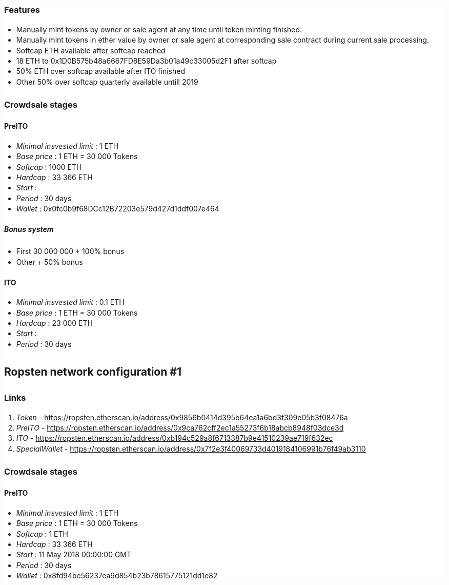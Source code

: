 ### Features
* Manually mint tokens by owner or sale agent at any time until token minting finished. 
* Manually mint tokens in ether value by owner or sale agent at corresponding sale contract during current sale processing.  
* Softcap ETH available after softcap reached
* 18 ETH to 0x1D0B575b48a6667FD8E59Da3b01a49c33005d2F1 after softcap
* 50% ETH over softcap available after ITO finished
* Other 50% over softcap quarterly available untill 2019

### Crowdsale stages

#### PreITO
* _Minimal insvested limit_     : 1 ETH
* _Base price_                  : 1 ETH = 30 000 Tokens
* _Softcap_                     : 1000 ETH
* _Hardcap_                     : 33 366 ETH
* _Start_                       : 
* _Period_                      : 30 days
* _Wallet_                      : 0x0fc0b9f68DCc12B72203e579d427d1ddf007e464

##### Bonus system
* First 30 000 000 + 100% bonus
* Other + 50% bonus

#### ITO
* _Minimal insvested limit_     : 0.1 ETH
* _Base price_                  : 1 ETH = 30 000 Tokens
* _Hardcap_                     : 23 000 ETH
* _Start_                       : 
* _Period_                      : 30 days


## Ropsten network configuration #1

### Links
1. _Token_ - https://ropsten.etherscan.io/address/0x9856b0414d395b64ea1a6bd3f309e05b3f08476a
2. _PreITO_ - https://ropsten.etherscan.io/address/0x9ca762cff2ec1a55273f6b18abcb8948f03dce3d
3. _ITO_ - https://ropsten.etherscan.io/address/0xb194c529a8f6713387b9e41510239ae719f632ec
4. _SpecialWallet_ - https://ropsten.etherscan.io/address/0x7f2e3f40069733d4019184106991b76f49ab3110

### Crowdsale stages

#### PreITO

* _Minimal insvested limit_     : 1 ETH
* _Base price_                  : 1 ETH = 30 000 Tokens
* _Softcap_                     : 1 ETH
* _Hardcap_                     : 33 366 ETH
* _Start_                       : 11 May 2018 00:00:00 GMT
* _Period_                      : 30 days
* _Wallet_                      : 0x8fd94be56237ea9d854b23b78615775121dd1e82
